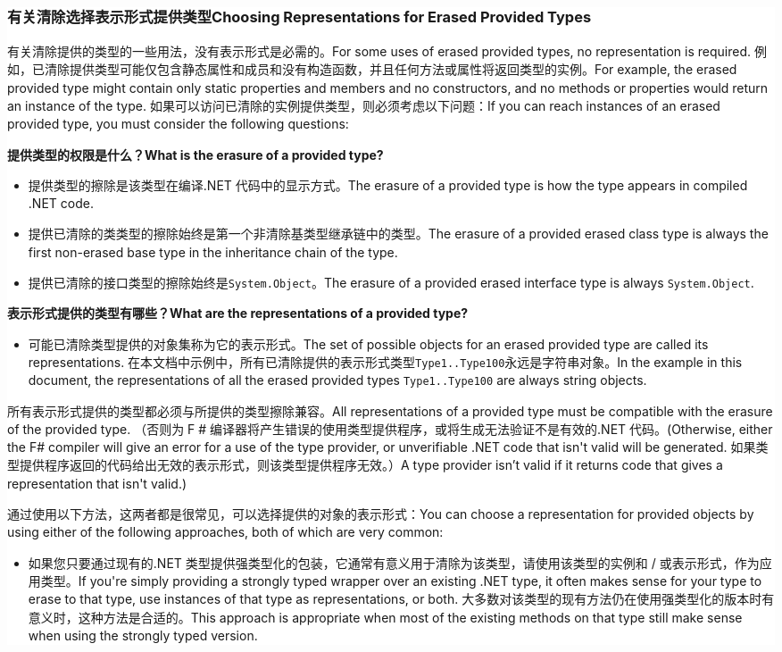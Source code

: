 ### <a name="choosing-representations-for-erased-provided-types"></a><span data-ttu-id="6d5dc-228">有关清除选择表示形式提供类型</span><span class="sxs-lookup"><span data-stu-id="6d5dc-228">Choosing Representations for Erased Provided Types</span></span>

<span data-ttu-id="6d5dc-229">有关清除提供的类型的一些用法，没有表示形式是必需的。</span><span class="sxs-lookup"><span data-stu-id="6d5dc-229">For some uses of erased provided types, no representation is required.</span></span> <span data-ttu-id="6d5dc-230">例如，已清除提供类型可能仅包含静态属性和成员和没有构造函数，并且任何方法或属性将返回类型的实例。</span><span class="sxs-lookup"><span data-stu-id="6d5dc-230">For example, the erased provided type might contain only static properties and members and no constructors, and no methods or properties would return an instance of the type.</span></span> <span data-ttu-id="6d5dc-231">如果可以访问已清除的实例提供类型，则必须考虑以下问题：</span><span class="sxs-lookup"><span data-stu-id="6d5dc-231">If you can reach instances of an erased provided type, you must consider the following questions:</span></span>

<span data-ttu-id="6d5dc-232">**提供类型的权限是什么？**</span><span class="sxs-lookup"><span data-stu-id="6d5dc-232">**What is the erasure of a provided type?**</span></span>

- <span data-ttu-id="6d5dc-233">提供类型的擦除是该类型在编译.NET 代码中的显示方式。</span><span class="sxs-lookup"><span data-stu-id="6d5dc-233">The erasure of a provided type is how the type appears in compiled .NET code.</span></span>

- <span data-ttu-id="6d5dc-234">提供已清除的类类型的擦除始终是第一个非清除基类型继承链中的类型。</span><span class="sxs-lookup"><span data-stu-id="6d5dc-234">The erasure of a provided erased class type is always the first non-erased base type in the inheritance chain of the type.</span></span>

- <span data-ttu-id="6d5dc-235">提供已清除的接口类型的擦除始终是`System.Object`。</span><span class="sxs-lookup"><span data-stu-id="6d5dc-235">The erasure of a provided erased interface type is always `System.Object`.</span></span>

<span data-ttu-id="6d5dc-236">**表示形式提供的类型有哪些？**</span><span class="sxs-lookup"><span data-stu-id="6d5dc-236">**What are the representations of a provided type?**</span></span>

- <span data-ttu-id="6d5dc-237">可能已清除类型提供的对象集称为它的表示形式。</span><span class="sxs-lookup"><span data-stu-id="6d5dc-237">The set of possible objects for an erased provided type are called its representations.</span></span> <span data-ttu-id="6d5dc-238">在本文档中示例中，所有已清除提供的表示形式类型`Type1..Type100`永远是字符串对象。</span><span class="sxs-lookup"><span data-stu-id="6d5dc-238">In the example in this document, the representations of all the erased provided types `Type1..Type100` are always string objects.</span></span>

<span data-ttu-id="6d5dc-239">所有表示形式提供的类型都必须与所提供的类型擦除兼容。</span><span class="sxs-lookup"><span data-stu-id="6d5dc-239">All representations of a provided type must be compatible with the erasure of the provided type.</span></span> <span data-ttu-id="6d5dc-240">（否则为 F # 编译器将产生错误的使用类型提供程序，或将生成无法验证不是有效的.NET 代码。</span><span class="sxs-lookup"><span data-stu-id="6d5dc-240">(Otherwise, either the F# compiler will give an error for a use of the type provider, or unverifiable .NET code that isn't valid will be generated.</span></span> <span data-ttu-id="6d5dc-241">如果类型提供程序返回的代码给出无效的表示形式，则该类型提供程序无效。）</span><span class="sxs-lookup"><span data-stu-id="6d5dc-241">A type provider isn’t valid if it returns code that gives a  representation that isn't valid.)</span></span>

<span data-ttu-id="6d5dc-242">通过使用以下方法，这两者都是很常见，可以选择提供的对象的表示形式：</span><span class="sxs-lookup"><span data-stu-id="6d5dc-242">You can choose a representation for provided objects by using either of the following approaches, both of which are very common:</span></span>

- <span data-ttu-id="6d5dc-243">如果您只要通过现有的.NET 类型提供强类型化的包装，它通常有意义用于清除为该类型，请使用该类型的实例和 / 或表示形式，作为应用类型。</span><span class="sxs-lookup"><span data-stu-id="6d5dc-243">If you're simply providing a strongly typed wrapper over an existing .NET type, it often makes sense for your type to erase to that type, use instances of that type as representations, or both.</span></span> <span data-ttu-id="6d5dc-244">大多数对该类型的现有方法仍在使用强类型化的版本时有意义时，这种方法是合适的。</span><span class="sxs-lookup"><span data-stu-id="6d5dc-244">This approach is appropriate when most of the existing methods on that type still make sense when using the strongly typed version.</span></span>
